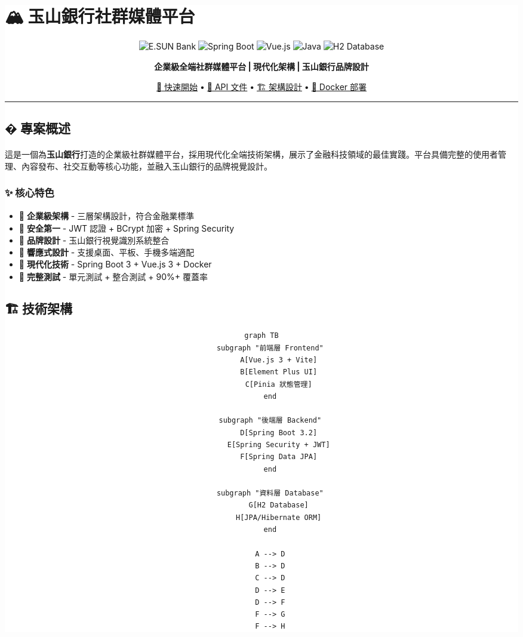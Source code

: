 # 🏔️ 玉山銀行社群媒體平台

<div align="center">

![E.SUN Bank](https://img.shields.io/badge/E.SUN-Bank-2D9B7A?style=for-the-badge&logo=data:image/svg+xml;base64,PHN2ZyB3aWR0aD0iMjQiIGhlaWdodD0iMjQiIHZpZXdCb3g9IjAgMCAyNCAyNCIgZmlsbD0ibm9uZSIgeG1sbnM9Imh0dHA6Ly93d3cudzMub3JnLzIwMDAvc3ZnIj4KPHBhdGggZD0iTTEyIDJMMjIgMjJIMkwxMiAyWiIgZmlsbD0iI0ZGRkZGRiIvPgo8L3N2Zz4K)
![Spring Boot](https://img.shields.io/badge/Spring%20Boot-3.2.0-6DB33F?style=for-the-badge&logo=spring-boot)
![Vue.js](https://img.shields.io/badge/Vue.js-3.0-4FC08D?style=for-the-badge&logo=vue.js)
![Java](https://img.shields.io/badge/Java-17-ED8B00?style=for-the-badge&logo=openjdk)
![H2 Database](https://img.shields.io/badge/H2-Database-1E90FF?style=for-the-badge&logo=h2)

**企業級全端社群媒體平台 | 現代化架構 | 玉山銀行品牌設計**

[🚀 快速開始](#-快速開始) • [📖 API 文件](#-api-文件) • [🏗️ 架構設計](#️-技術架構) • [🐳 Docker 部署](#-docker-部署)

</div>

---

## � 專案概述

這是一個為**玉山銀行**打造的企業級社群媒體平台，採用現代化全端技術架構，展示了金融科技領域的最佳實踐。平台具備完整的使用者管理、內容發布、社交互動等核心功能，並融入玉山銀行的品牌視覺設計。

### ✨ 核心特色

- 🏢 **企業級架構** - 三層架構設計，符合金融業標準
- 🔐 **安全第一** - JWT 認證 + BCrypt 加密 + Spring Security
- 🎨 **品牌設計** - 玉山銀行視覺識別系統整合
- 📱 **響應式設計** - 支援桌面、平板、手機多端適配
- 🚀 **現代化技術** - Spring Boot 3 + Vue.js 3 + Docker
- 🧪 **完整測試** - 單元測試 + 整合測試 + 90%+ 覆蓋率

## 🏗️ 技術架構

<div align="center">

```mermaid
graph TB
    subgraph "前端層 Frontend"
        A[Vue.js 3 + Vite]
        B[Element Plus UI]
        C[Pinia 狀態管理]
    end

    subgraph "後端層 Backend"
        D[Spring Boot 3.2]
        E[Spring Security + JWT]
        F[Spring Data JPA]
    end

    subgraph "資料層 Database"
        G[H2 Database]
        H[JPA/Hibernate ORM]
    end

    A --> D
    B --> D
    C --> D
    D --> E
    D --> F
    F --> G
    F --> H
```
